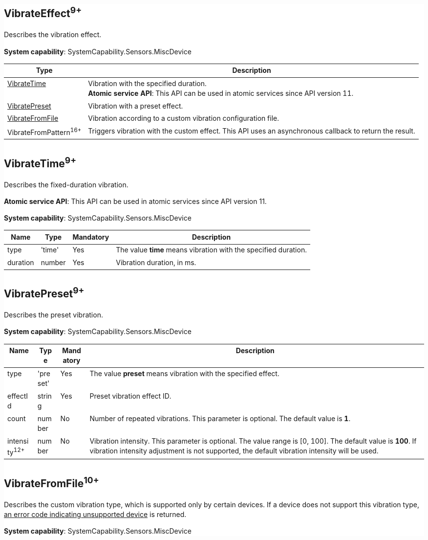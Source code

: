 ## VibrateEffect<sup>9+</sup>

Describes the vibration effect.

**System capability**: SystemCapability.Sensors.MiscDevice

| Type                            | Description                          |
| -------------------------------- | ------------------------------ |
| [VibrateTime](#vibratetime9) | Vibration with the specified duration.<br>**Atomic service API**: This API can be used in atomic services since API version 11.|
| [VibratePreset](#vibratepreset9) | Vibration with a preset effect.|
| [VibrateFromFile](#vibratefromfile10) | Vibration according to a custom vibration configuration file.|
| VibrateFromPattern<sup>16+</sup> | Triggers vibration with the custom effect. This API uses an asynchronous callback to return the result.|

## VibrateTime<sup>9+</sup>

Describes the fixed-duration vibration.

**Atomic service API**: This API can be used in atomic services since API version 11.

**System capability**: SystemCapability.Sensors.MiscDevice

| Name    | Type   | Mandatory| Description                          |
| -------- | ------ | ----- | ------------------------------ |
| type     | 'time' |  Yes  | The value **time** means vibration with the specified duration.|
| duration | number |  Yes  | Vibration duration, in ms.        |

## VibratePreset<sup>9+</sup>

Describes the preset vibration.

**System capability**: SystemCapability.Sensors.MiscDevice

| Name    | Type     | Mandatory| Description                          |
| -------- | -------- | ---- |------------------------------ |
| type     | 'preset' |  Yes | The value **preset** means vibration with the specified effect.|
| effectId | string   |  Yes | Preset vibration effect ID.            |
| count    | number   |  No | Number of repeated vibrations. This parameter is optional. The default value is **1**. |
| intensity<sup>12+</sup> | number | No| Vibration intensity. This parameter is optional. The value range is [0, 100]. The default value is **100**. If vibration intensity adjustment is not supported, the default vibration intensity will be used.|

## VibrateFromFile<sup>10+</sup>

Describes the custom vibration type, which is supported only by certain devices. If a device does not support this vibration type, [an error code indicating unsupported device](../errorcode-universal.md) is returned.

**System capability**: SystemCapability.Sensors.MiscDevice
